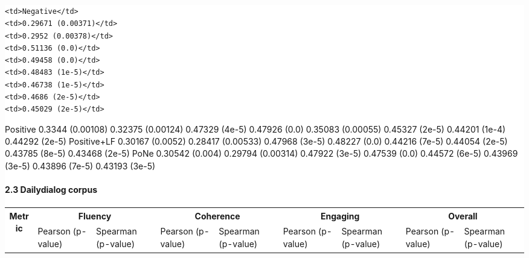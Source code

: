     <td>Negative</td>
    <td>0.29671 (0.00371)</td>
    <td>0.2952 (0.00378)</td>
    <td>0.51136 (0.0)</td>
    <td>0.49458 (0.0)</td>
    <td>0.48483 (1e-5)</td>
    <td>0.46738 (1e-5)</td>
    <td>0.4686 (2e-5)</td>
    <td>0.45029 (2e-5)</td>
  </tr>
  <tr>
    <td>Positive</td>
    <td>0.3344 (0.00108)</td>
    <td>0.32375 (0.00124)</td>
    <td>0.47329 (4e-5)</td>
    <td>0.47926 (0.0)</td>
    <td>0.35083 (0.00055)</td>
    <td>0.45327 (2e-5)</td>
    <td>0.44201 (1e-4)</td>
    <td>0.44292 (2e-5)</td>
  </tr>
  <tr>
    <td>Positive+LF</td>
    <td>0.30167 (0.0052)</td>
    <td>0.28417 (0.00533)</td>
    <td>0.47968 (3e-5)</td>
    <td>0.48227 (0.0)</td>
    <td>0.44216 (7e-5)</td>
    <td>0.44054 (2e-5)</td>
    <td>0.43785 (8e-5)</td>
    <td>0.43468 (2e-5)</td>
  </tr>
  <tr>
    <td>PoNe</td>
    <td>0.30542 (0.004)</td>
    <td>0.29794 (0.00314)</td>
    <td>0.47922 (3e-5)</td>
    <td>0.47539 (0.0)</td>
    <td>0.44572 (6e-5)</td>
    <td>0.43969 (3e-5)</td>
    <td>0.43896 (7e-5)</td>
    <td>0.43193 (3e-5)</td>
  </tr>
</table>


#### 2.3 Dailydialog corpus
<table>
  <tr>
    <th colspan="2" rowspan="2">Metric</th>
    <th colspan="2">Fluency</th>
    <th colspan="2">Coherence</th>
    <th colspan="2">Engaging</th>
    <th colspan="2">Overall</th>
  </tr>
  <tr>
    <td>Pearson (p-value)</td>
    <td>Spearman (p-value)</td>
    <td>Pearson (p-value)</td>
    <td>Spearman (p-value)</td>
    <td>Pearson (p-value)</td>
    <td>Spearman (p-value)</td>
    <td>Pearson (p-value)</td>
    <td>Spearman (p-value)</td>